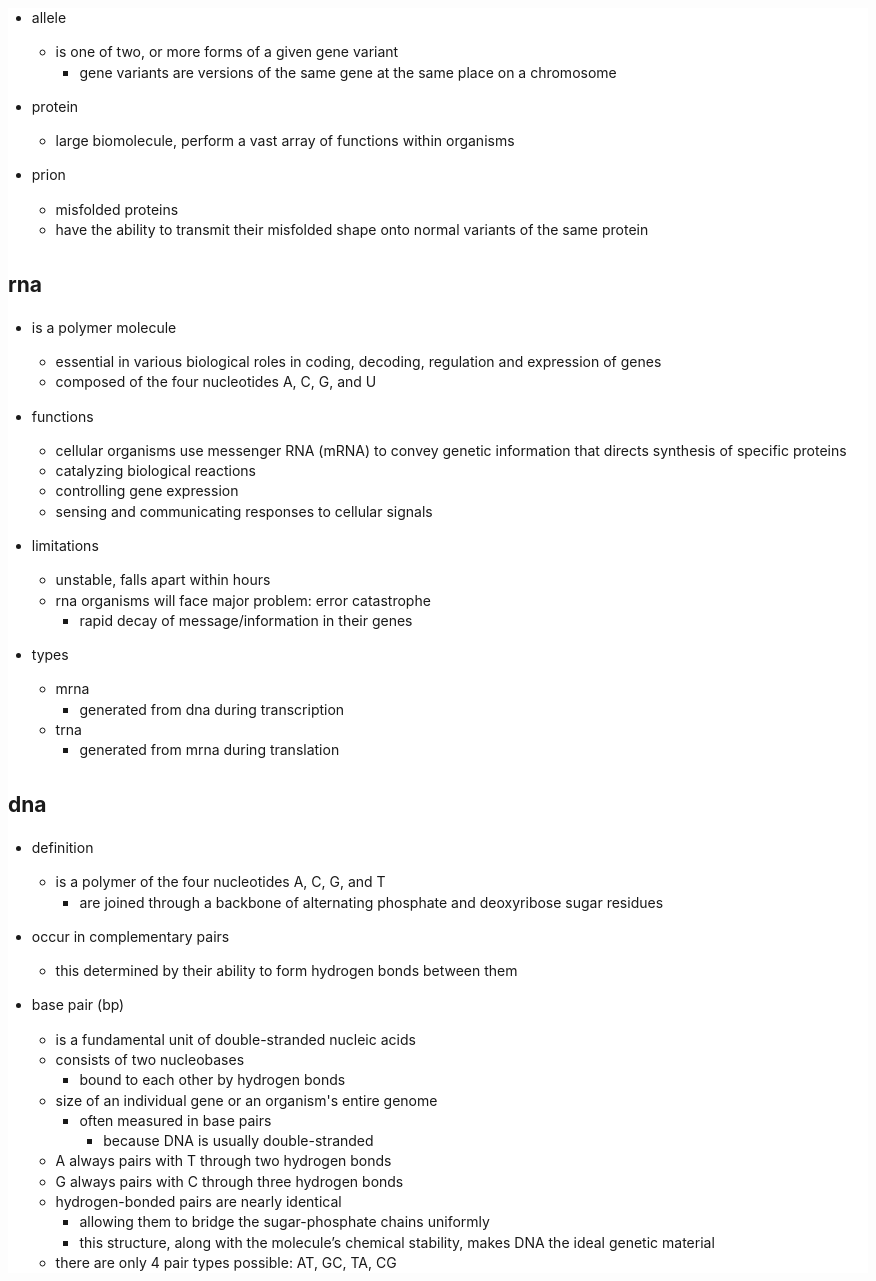 

- allele
  - is one of two, or more forms of a given gene variant
    - gene variants are versions of the same gene at the same place on a chromosome

- protein
  - large biomolecule, perform a vast array of functions within organisms

- prion
  - misfolded proteins 
  - have the ability to transmit their misfolded shape onto normal variants of the same protein


## rna

- is a polymer molecule 
  - essential in various biological roles in coding, decoding, regulation and expression of genes
  - composed of the four nucleotides A, C, G, and U

- functions
  - cellular organisms use messenger RNA (mRNA) to convey genetic information that directs synthesis of specific proteins
  - catalyzing biological reactions
  - controlling gene expression
  - sensing and communicating responses to cellular signals

- limitations
  - unstable, falls apart within hours
  - rna organisms will face major problem: error catastrophe
    - rapid decay of message/information in their genes

- types
  - mrna
    - generated from dna during transcription
  - trna
    - generated from mrna during translation



## dna

- definition
  - is a polymer of the four nucleotides A, C, G, and T
    - are joined through a backbone of alternating phosphate and deoxyribose sugar residues

- occur in complementary pairs
  - this determined by their ability to form hydrogen bonds between them

- base pair (bp)
  - is a fundamental unit of double-stranded nucleic acids
  - consists of two nucleobases
    - bound to each other by hydrogen bonds
  - size of an individual gene or an organism's entire genome
    - often measured in base pairs
      - because DNA is usually double-stranded
  - A always pairs with T through two hydrogen bonds
  - G always pairs with C through three hydrogen bonds
  - hydrogen-bonded pairs are nearly identical
    - allowing them to bridge the sugar-phosphate chains uniformly
    - this structure, along with the molecule’s chemical stability, makes DNA the ideal genetic material
  - there are only 4 pair types possible: AT, GC, TA, CG
